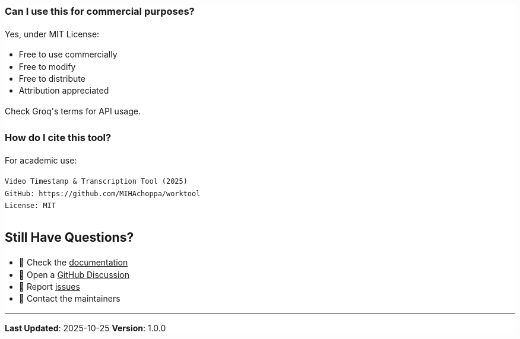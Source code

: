 ### Can I use this for commercial purposes?

Yes, under MIT License:
- Free to use commercially
- Free to modify
- Free to distribute
- Attribution appreciated

Check Groq's terms for API usage.

### How do I cite this tool?

For academic use:
```
Video Timestamp & Transcription Tool (2025)
GitHub: https://github.com/MIHAchoppa/worktool
License: MIT
```

## Still Have Questions?

- 📖 Check the [documentation](README.md)
- 💬 Open a [GitHub Discussion](https://github.com/MIHAchoppa/worktool/discussions)
- 🐛 Report [issues](https://github.com/MIHAchoppa/worktool/issues)
- 📧 Contact the maintainers

---

**Last Updated**: 2025-10-25
**Version**: 1.0.0
